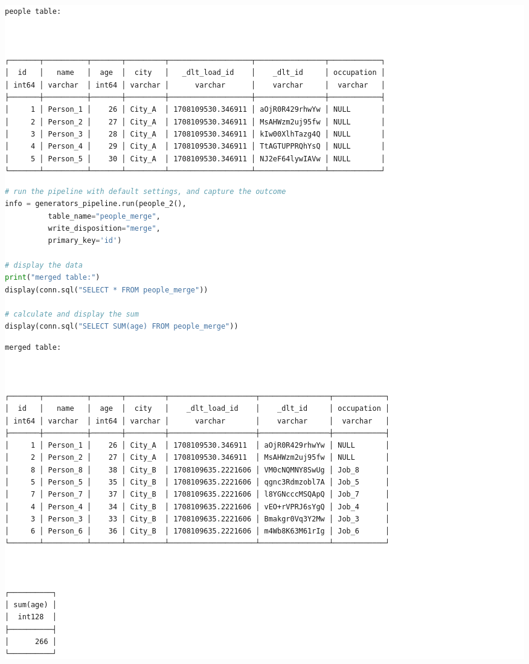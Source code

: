 
    people table:



    ┌───────┬──────────┬───────┬─────────┬───────────────────┬────────────────┬────────────┐
    │  id   │   name   │  age  │  city   │   _dlt_load_id    │    _dlt_id     │ occupation │
    │ int64 │ varchar  │ int64 │ varchar │      varchar      │    varchar     │  varchar   │
    ├───────┼──────────┼───────┼─────────┼───────────────────┼────────────────┼────────────┤
    │     1 │ Person_1 │    26 │ City_A  │ 1708109530.346911 │ aOjR0R429rhwYw │ NULL       │
    │     2 │ Person_2 │    27 │ City_A  │ 1708109530.346911 │ MsAHWzm2uj95fw │ NULL       │
    │     3 │ Person_3 │    28 │ City_A  │ 1708109530.346911 │ kIw00XlhTazg4Q │ NULL       │
    │     4 │ Person_4 │    29 │ City_A  │ 1708109530.346911 │ TtAGTUPPRQhYsQ │ NULL       │
    │     5 │ Person_5 │    30 │ City_A  │ 1708109530.346911 │ NJ2eF64lywIAVw │ NULL       │
    └───────┴──────────┴───────┴─────────┴───────────────────┴────────────────┴────────────┘



```python
# run the pipeline with default settings, and capture the outcome
info = generators_pipeline.run(people_2(),
          table_name="people_merge",
          write_disposition="merge",
          primary_key='id')

# display the data
print("merged table:")
display(conn.sql("SELECT * FROM people_merge"))

# calculate and display the sum
display(conn.sql("SELECT SUM(age) FROM people_merge"))
```

    merged table:



    ┌───────┬──────────┬───────┬─────────┬────────────────────┬────────────────┬────────────┐
    │  id   │   name   │  age  │  city   │    _dlt_load_id    │    _dlt_id     │ occupation │
    │ int64 │ varchar  │ int64 │ varchar │      varchar       │    varchar     │  varchar   │
    ├───────┼──────────┼───────┼─────────┼────────────────────┼────────────────┼────────────┤
    │     1 │ Person_1 │    26 │ City_A  │ 1708109530.346911  │ aOjR0R429rhwYw │ NULL       │
    │     2 │ Person_2 │    27 │ City_A  │ 1708109530.346911  │ MsAHWzm2uj95fw │ NULL       │
    │     8 │ Person_8 │    38 │ City_B  │ 1708109635.2221606 │ VM0cNQMNY8SwUg │ Job_8      │
    │     5 │ Person_5 │    35 │ City_B  │ 1708109635.2221606 │ qgnc3Rdmzobl7A │ Job_5      │
    │     7 │ Person_7 │    37 │ City_B  │ 1708109635.2221606 │ l8YGNcccMSQApQ │ Job_7      │
    │     4 │ Person_4 │    34 │ City_B  │ 1708109635.2221606 │ vEO+rVPRJ6sYgQ │ Job_4      │
    │     3 │ Person_3 │    33 │ City_B  │ 1708109635.2221606 │ Bmakgr0Vq3Y2Mw │ Job_3      │
    │     6 │ Person_6 │    36 │ City_B  │ 1708109635.2221606 │ m4Wb8K63M61rIg │ Job_6      │
    └───────┴──────────┴───────┴─────────┴────────────────────┴────────────────┴────────────┘



    ┌──────────┐
    │ sum(age) │
    │  int128  │
    ├──────────┤
    │      266 │
    └──────────┘







